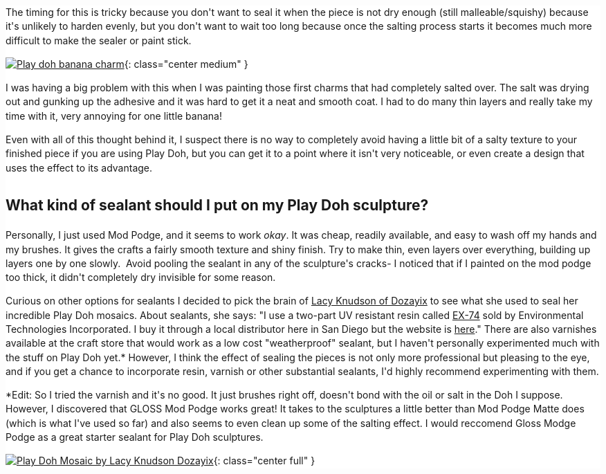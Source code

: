   

The timing for this is tricky because you don't want to seal it when the piece is not dry enough (still malleable/squishy) because it's unlikely to harden evenly, but you don't want to wait too long because once the salting process starts it becomes much more difficult to make the sealer or paint stick. 

  

[![Play doh banana charm](https://4.bp.blogspot.com/-TVovzaDqAz0/V-FTd6U6ngI/AAAAAAAADdM/VWfAb7jtawI-Xe9BCEubeX0-jk9yQ8_DACEw/s200/IMG_0641.jpg)](https://4.bp.blogspot.com/-TVovzaDqAz0/V-FTd6U6ngI/AAAAAAAADdM/VWfAb7jtawI-Xe9BCEubeX0-jk9yQ8_DACEw/s1600/IMG_0641.jpg){: class="center medium" } 

I was having a big problem with this when I was painting those first charms that had completely salted over. The salt was drying out and gunking up the adhesive and it was hard to get it a neat and smooth coat. I had to do many thin layers and really take my time with it, very annoying for one little banana!

  

  

  

Even with all of this thought behind it, I suspect there is no way to completely avoid having a little bit of a salty texture to your finished piece if you are using Play Doh, but you can get it to a point where it isn't very noticeable, or even create a design that uses the effect to its advantage.

  

  

What kind of sealant should I put on my Play Doh sculpture?
-----------------------------------------------------------

  
Personally, I just used Mod Podge, and it seems to work _okay_. It was cheap, readily available, and easy to wash off my hands and my brushes. It gives the crafts a fairly smooth texture and shiny finish. Try to make thin, even layers over everything, building up layers one by one slowly.  Avoid pooling the sealant in any of the sculpture's cracks- I noticed that if I painted on the mod podge too thick, it didn't completely dry invisible for some reason.  
  
Curious on other options for sealants I decided to pick the brain of [Lacy Knudson of Dozayix](http://www.dozayix.com/) to see what she used to seal her incredible Play Doh mosaics. About sealants, she says: "I use a two-part UV resistant resin called [EX-74](https://www.eti-usa.com/ex-74-uv) sold by Environmental Technologies Incorporated. I buy it through a local distributor here in San Diego but the website is [here](https://www.eti-usa.com/)." There are also varnishes available at the craft store that would work as a low cost "weatherproof" sealant, but I haven't personally experimented much with the stuff on Play Doh yet.* However, I think the effect of sealing the pieces is not only more professional but pleasing to the eye, and if you get a chance to incorporate resin, varnish or other substantial sealants, I'd highly recommend experimenting with them.  
  
*Edit: So I tried the varnish and it's no good. It just brushes right off, doesn't bond with the oil or salt in the Doh I suppose. However, I discovered that GLOSS Mod Podge works great! It takes to the sculptures a little better than Mod Podge Matte does (which is what I've used so far) and also seems to even clean up some of the salting effect. I would reccomend Gloss Modge Podge as a great starter sealant for Play Doh sculptures. 

  

[![Play Doh Mosaic by Lacy Knudson Dozayix](https://1.bp.blogspot.com/-tpUF1UB3MO8/Wsg0fhhvkyI/AAAAAAAALlM/t3sGMrzdeMoVmuuKPBacggqQF7dFzJJ9gCLcBGAs/s320/play-doh-mosaic-artwork-lacy-knudson-dozayix-14.jpg)](https://1.bp.blogspot.com/-tpUF1UB3MO8/Wsg0fhhvkyI/AAAAAAAALlM/t3sGMrzdeMoVmuuKPBacggqQF7dFzJJ9gCLcBGAs/s1600/play-doh-mosaic-artwork-lacy-knudson-dozayix-14.jpg){: class="center full" } 
